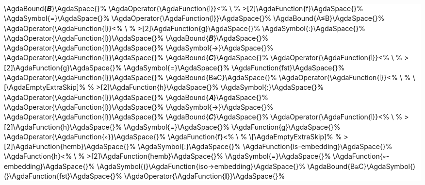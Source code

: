 \AgdaBound{𝑩}\AgdaSpace{}%
\AgdaOperator{\AgdaFunction{∣}}\<%
\\
%
\>[2]\AgdaFunction{f}\AgdaSpace{}%
\AgdaSymbol{=}\AgdaSpace{}%
\AgdaOperator{\AgdaFunction{∣}}\AgdaSpace{}%
\AgdaBound{A≤B}\AgdaSpace{}%
\AgdaOperator{\AgdaFunction{∣}}\<%
\\
%
\>[2]\AgdaFunction{g}\AgdaSpace{}%
\AgdaSymbol{:}\AgdaSpace{}%
\AgdaOperator{\AgdaFunction{∣}}\AgdaSpace{}%
\AgdaBound{𝑩}\AgdaSpace{}%
\AgdaOperator{\AgdaFunction{∣}}\AgdaSpace{}%
\AgdaSymbol{→}\AgdaSpace{}%
\AgdaOperator{\AgdaFunction{∣}}\AgdaSpace{}%
\AgdaBound{𝑪}\AgdaSpace{}%
\AgdaOperator{\AgdaFunction{∣}}\<%
\\
%
\>[2]\AgdaFunction{g}\AgdaSpace{}%
\AgdaSymbol{=}\AgdaSpace{}%
\AgdaFunction{fst}\AgdaSpace{}%
\AgdaOperator{\AgdaFunction{∣}}\AgdaSpace{}%
\AgdaBound{B≅C}\AgdaSpace{}%
\AgdaOperator{\AgdaFunction{∣}}\<%
\\
%
\\[\AgdaEmptyExtraSkip]%
%
\>[2]\AgdaFunction{h}\AgdaSpace{}%
\AgdaSymbol{:}\AgdaSpace{}%
\AgdaOperator{\AgdaFunction{∣}}\AgdaSpace{}%
\AgdaBound{𝑨}\AgdaSpace{}%
\AgdaOperator{\AgdaFunction{∣}}\AgdaSpace{}%
\AgdaSymbol{→}\AgdaSpace{}%
\AgdaOperator{\AgdaFunction{∣}}\AgdaSpace{}%
\AgdaBound{𝑪}\AgdaSpace{}%
\AgdaOperator{\AgdaFunction{∣}}\<%
\\
%
\>[2]\AgdaFunction{h}\AgdaSpace{}%
\AgdaSymbol{=}\AgdaSpace{}%
\AgdaFunction{g}\AgdaSpace{}%
\AgdaOperator{\AgdaFunction{∘}}\AgdaSpace{}%
\AgdaFunction{f}\<%
\\
%
\\[\AgdaEmptyExtraSkip]%
%
\>[2]\AgdaFunction{hemb}\AgdaSpace{}%
\AgdaSymbol{:}\AgdaSpace{}%
\AgdaFunction{is-embedding}\AgdaSpace{}%
\AgdaFunction{h}\<%
\\
%
\>[2]\AgdaFunction{hemb}\AgdaSpace{}%
\AgdaSymbol{=}\AgdaSpace{}%
\AgdaFunction{∘-embedding}\AgdaSpace{}%
\AgdaSymbol{(}\AgdaFunction{iso→embedding}\AgdaSpace{}%
\AgdaBound{B≅C}\AgdaSymbol{)(}\AgdaFunction{fst}\AgdaSpace{}%
\AgdaOperator{\AgdaFunction{∥}}\AgdaSpace{}%
